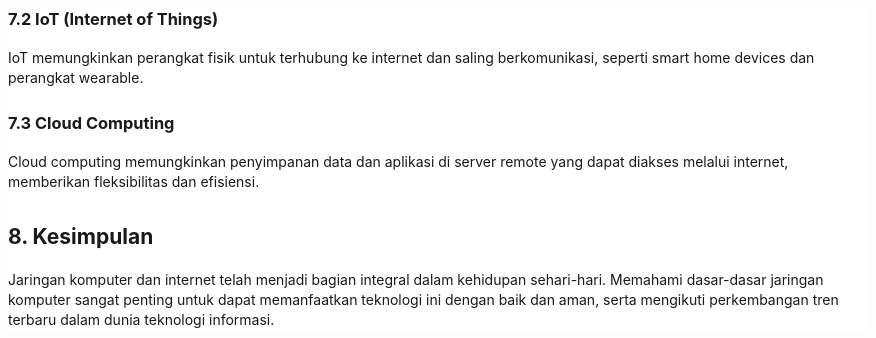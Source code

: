 ### 7.2 IoT (Internet of Things)
IoT memungkinkan perangkat fisik untuk terhubung ke internet dan saling berkomunikasi, seperti smart home devices dan perangkat wearable.

### 7.3 Cloud Computing
Cloud computing memungkinkan penyimpanan data dan aplikasi di server remote yang dapat diakses melalui internet, memberikan fleksibilitas dan efisiensi.

## 8. Kesimpulan
Jaringan komputer dan internet telah menjadi bagian integral dalam kehidupan sehari-hari. Memahami dasar-dasar jaringan komputer sangat penting untuk dapat memanfaatkan teknologi ini dengan baik dan aman, serta mengikuti perkembangan tren terbaru dalam dunia teknologi informasi.
